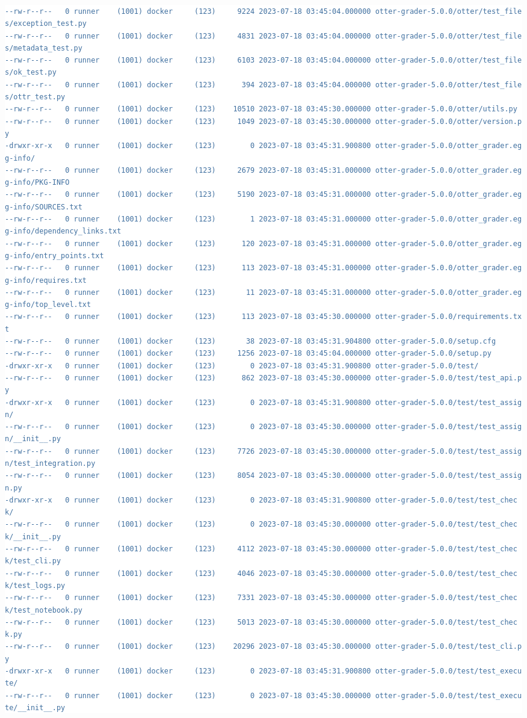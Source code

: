 ```diff
--rw-r--r--   0 runner    (1001) docker     (123)     9224 2023-07-18 03:45:04.000000 otter-grader-5.0.0/otter/test_files/exception_test.py
--rw-r--r--   0 runner    (1001) docker     (123)     4831 2023-07-18 03:45:04.000000 otter-grader-5.0.0/otter/test_files/metadata_test.py
--rw-r--r--   0 runner    (1001) docker     (123)     6103 2023-07-18 03:45:04.000000 otter-grader-5.0.0/otter/test_files/ok_test.py
--rw-r--r--   0 runner    (1001) docker     (123)      394 2023-07-18 03:45:04.000000 otter-grader-5.0.0/otter/test_files/ottr_test.py
--rw-r--r--   0 runner    (1001) docker     (123)    10510 2023-07-18 03:45:30.000000 otter-grader-5.0.0/otter/utils.py
--rw-r--r--   0 runner    (1001) docker     (123)     1049 2023-07-18 03:45:30.000000 otter-grader-5.0.0/otter/version.py
-drwxr-xr-x   0 runner    (1001) docker     (123)        0 2023-07-18 03:45:31.900800 otter-grader-5.0.0/otter_grader.egg-info/
--rw-r--r--   0 runner    (1001) docker     (123)     2679 2023-07-18 03:45:31.000000 otter-grader-5.0.0/otter_grader.egg-info/PKG-INFO
--rw-r--r--   0 runner    (1001) docker     (123)     5190 2023-07-18 03:45:31.000000 otter-grader-5.0.0/otter_grader.egg-info/SOURCES.txt
--rw-r--r--   0 runner    (1001) docker     (123)        1 2023-07-18 03:45:31.000000 otter-grader-5.0.0/otter_grader.egg-info/dependency_links.txt
--rw-r--r--   0 runner    (1001) docker     (123)      120 2023-07-18 03:45:31.000000 otter-grader-5.0.0/otter_grader.egg-info/entry_points.txt
--rw-r--r--   0 runner    (1001) docker     (123)      113 2023-07-18 03:45:31.000000 otter-grader-5.0.0/otter_grader.egg-info/requires.txt
--rw-r--r--   0 runner    (1001) docker     (123)       11 2023-07-18 03:45:31.000000 otter-grader-5.0.0/otter_grader.egg-info/top_level.txt
--rw-r--r--   0 runner    (1001) docker     (123)      113 2023-07-18 03:45:30.000000 otter-grader-5.0.0/requirements.txt
--rw-r--r--   0 runner    (1001) docker     (123)       38 2023-07-18 03:45:31.904800 otter-grader-5.0.0/setup.cfg
--rw-r--r--   0 runner    (1001) docker     (123)     1256 2023-07-18 03:45:04.000000 otter-grader-5.0.0/setup.py
-drwxr-xr-x   0 runner    (1001) docker     (123)        0 2023-07-18 03:45:31.900800 otter-grader-5.0.0/test/
--rw-r--r--   0 runner    (1001) docker     (123)      862 2023-07-18 03:45:30.000000 otter-grader-5.0.0/test/test_api.py
-drwxr-xr-x   0 runner    (1001) docker     (123)        0 2023-07-18 03:45:31.900800 otter-grader-5.0.0/test/test_assign/
--rw-r--r--   0 runner    (1001) docker     (123)        0 2023-07-18 03:45:30.000000 otter-grader-5.0.0/test/test_assign/__init__.py
--rw-r--r--   0 runner    (1001) docker     (123)     7726 2023-07-18 03:45:30.000000 otter-grader-5.0.0/test/test_assign/test_integration.py
--rw-r--r--   0 runner    (1001) docker     (123)     8054 2023-07-18 03:45:30.000000 otter-grader-5.0.0/test/test_assign.py
-drwxr-xr-x   0 runner    (1001) docker     (123)        0 2023-07-18 03:45:31.900800 otter-grader-5.0.0/test/test_check/
--rw-r--r--   0 runner    (1001) docker     (123)        0 2023-07-18 03:45:30.000000 otter-grader-5.0.0/test/test_check/__init__.py
--rw-r--r--   0 runner    (1001) docker     (123)     4112 2023-07-18 03:45:30.000000 otter-grader-5.0.0/test/test_check/test_cli.py
--rw-r--r--   0 runner    (1001) docker     (123)     4046 2023-07-18 03:45:30.000000 otter-grader-5.0.0/test/test_check/test_logs.py
--rw-r--r--   0 runner    (1001) docker     (123)     7331 2023-07-18 03:45:30.000000 otter-grader-5.0.0/test/test_check/test_notebook.py
--rw-r--r--   0 runner    (1001) docker     (123)     5013 2023-07-18 03:45:30.000000 otter-grader-5.0.0/test/test_check.py
--rw-r--r--   0 runner    (1001) docker     (123)    20296 2023-07-18 03:45:30.000000 otter-grader-5.0.0/test/test_cli.py
-drwxr-xr-x   0 runner    (1001) docker     (123)        0 2023-07-18 03:45:31.900800 otter-grader-5.0.0/test/test_execute/
--rw-r--r--   0 runner    (1001) docker     (123)        0 2023-07-18 03:45:30.000000 otter-grader-5.0.0/test/test_execute/__init__.py
```